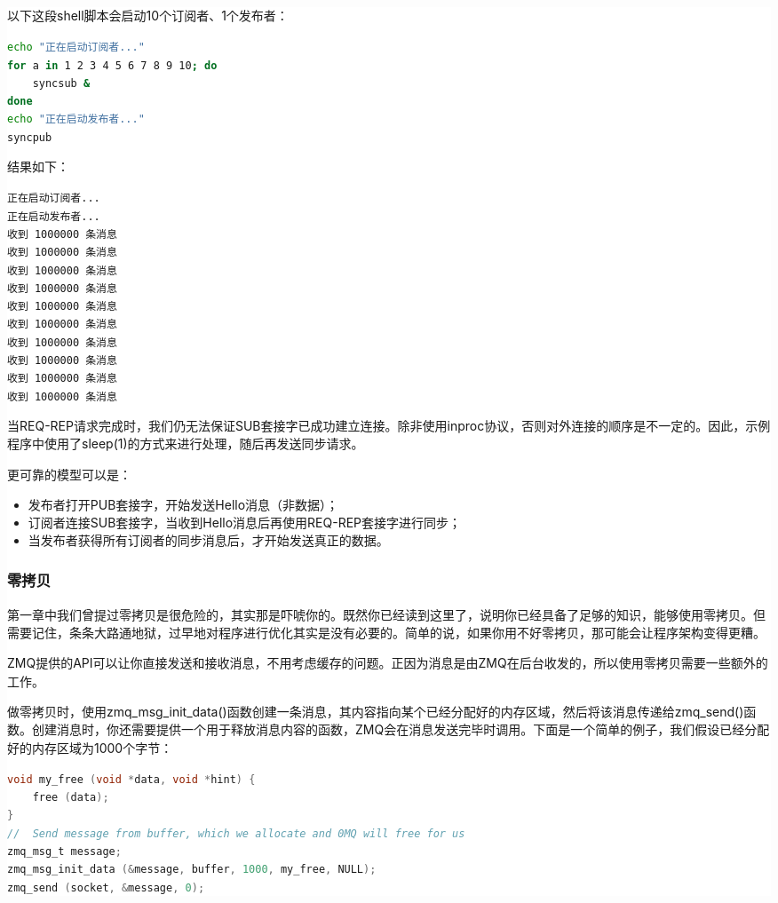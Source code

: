 以下这段shell脚本会启动10个订阅者、1个发布者：

```sh
echo "正在启动订阅者..."
for a in 1 2 3 4 5 6 7 8 9 10; do
    syncsub &
done
echo "正在启动发布者..."
syncpub
```

结果如下：

```
正在启动订阅者...
正在启动发布者...
收到 1000000 条消息
收到 1000000 条消息
收到 1000000 条消息
收到 1000000 条消息
收到 1000000 条消息
收到 1000000 条消息
收到 1000000 条消息
收到 1000000 条消息
收到 1000000 条消息
收到 1000000 条消息
```

当REQ-REP请求完成时，我们仍无法保证SUB套接字已成功建立连接。除非使用inproc协议，否则对外连接的顺序是不一定的。因此，示例程序中使用了sleep(1)的方式来进行处理，随后再发送同步请求。

更可靠的模型可以是：

* 发布者打开PUB套接字，开始发送Hello消息（非数据）；
* 订阅者连接SUB套接字，当收到Hello消息后再使用REQ-REP套接字进行同步；
* 当发布者获得所有订阅者的同步消息后，才开始发送真正的数据。

### 零拷贝

第一章中我们曾提过零拷贝是很危险的，其实那是吓唬你的。既然你已经读到这里了，说明你已经具备了足够的知识，能够使用零拷贝。但需要记住，条条大路通地狱，过早地对程序进行优化其实是没有必要的。简单的说，如果你用不好零拷贝，那可能会让程序架构变得更糟。

ZMQ提供的API可以让你直接发送和接收消息，不用考虑缓存的问题。正因为消息是由ZMQ在后台收发的，所以使用零拷贝需要一些额外的工作。

做零拷贝时，使用zmq_msg_init_data()函数创建一条消息，其内容指向某个已经分配好的内存区域，然后将该消息传递给zmq_send()函数。创建消息时，你还需要提供一个用于释放消息内容的函数，ZMQ会在消息发送完毕时调用。下面是一个简单的例子，我们假设已经分配好的内存区域为1000个字节：

```c
void my_free (void *data, void *hint) {
    free (data);
}
//  Send message from buffer, which we allocate and 0MQ will free for us
zmq_msg_t message;
zmq_msg_init_data (&message, buffer, 1000, my_free, NULL);
zmq_send (socket, &message, 0);
```
